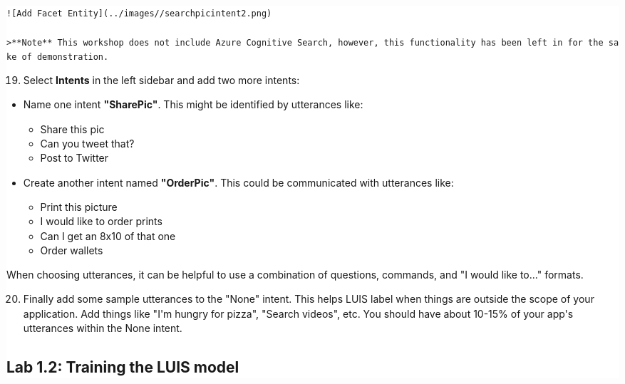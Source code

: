     ![Add Facet Entity](../images//searchpicintent2.png)

    >**Note** This workshop does not include Azure Cognitive Search, however, this functionality has been left in for the sake of demonstration.

19. Select **Intents** in the left sidebar and add two more intents:

   - Name one intent **"SharePic"**. This might be identified by utterances like:

     - Share this pic
     - Can you tweet that?
     - Post to Twitter

   - Create another intent named **"OrderPic"**. This could be communicated with utterances like:

     - Print this picture
     - I would like to order prints
     - Can I get an 8x10 of that one
     - Order wallets

   When choosing utterances, it can be helpful to use a combination of questions, commands, and "I would like to..." formats.

20. Finally add some sample utterances to the "None" intent. This helps LUIS label when things are outside the scope of your application. Add things like "I'm hungry for pizza", "Search videos", etc. You should have about 10-15% of your app's utterances within the None intent.

## Lab 1.2: Training the LUIS model
